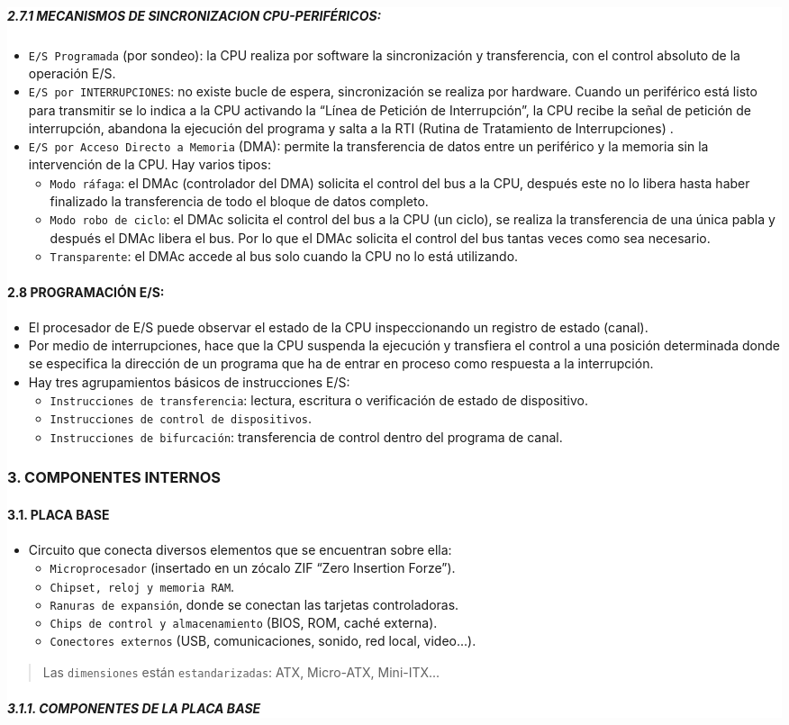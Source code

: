 ##### 2.7.1 MECANISMOS DE SINCRONIZACION CPU-PERIFÉRICOS:

* ``E/S Programada`` (por sondeo): la CPU realiza por software la sincronización y transferencia, con el control
  absoluto de la operación E/S.
* ``E/S por INTERRUPCIONES``: no existe bucle de espera, sincronización se realiza por hardware. Cuando un periférico
  está listo para transmitir se lo indica a la CPU activando la “Línea de Petición de Interrupción”, la CPU recibe la
  señal de petición de interrupción, abandona la ejecución del programa y salta a la RTI (Rutina de Tratamiento de
  Interrupciones)
  .
* ``E/S por Acceso Directo a Memoria`` (DMA): permite la transferencia de datos entre un periférico y la memoria sin la
  intervención de la CPU. Hay varios tipos:
    * ``Modo ráfaga``: el DMAc (controlador del DMA) solicita el control del bus a la CPU, después este no lo libera
      hasta haber finalizado la transferencia de todo el bloque de datos completo.
    * ``Modo robo de ciclo``: el DMAc solicita el control del bus a la CPU (un ciclo), se realiza la transferencia de
      una única pabla y después el DMAc libera el bus. Por lo que el DMAc solicita el control del bus tantas veces como
      sea necesario.
    * ``Transparente``: el DMAc accede al bus solo cuando la CPU no lo está utilizando.

#### 2.8 PROGRAMACIÓN E/S:

* El procesador de E/S puede observar el estado de la CPU inspeccionando un registro de estado (canal).
* Por medio de interrupciones, hace que la CPU suspenda la ejecución y transfiera el control a una posición determinada
  donde se especifica la dirección de un programa que ha de entrar en proceso como respuesta a la interrupción.
* Hay tres agrupamientos básicos de instrucciones E/S:
    * ``Instrucciones de transferencia``: lectura, escritura o verificación de estado de dispositivo.
    * ``Instrucciones de control de dispositivos``.
    * ``Instrucciones de bifurcación``: transferencia de control dentro del programa de canal.

### 3\. COMPONENTES INTERNOS

#### 3.1. PLACA BASE

* Circuito que conecta diversos elementos que se encuentran sobre ella:
    * ``Microprocesador`` (insertado en un zócalo ZIF “Zero Insertion Forze”).
    * ``Chipset, reloj y memoria RAM``.
    * ``Ranuras de expansión``, donde se conectan las tarjetas controladoras.
    * ``Chips de control y almacenamiento`` (BIOS, ROM, caché externa).
    * ``Conectores externos`` (USB, comunicaciones, sonido, red local, video...).

> Las ``dimensiones`` están ``estandarizadas``: ATX, Micro-ATX, Mini-ITX...

##### 3.1.1. COMPONENTES DE LA PLACA BASE
